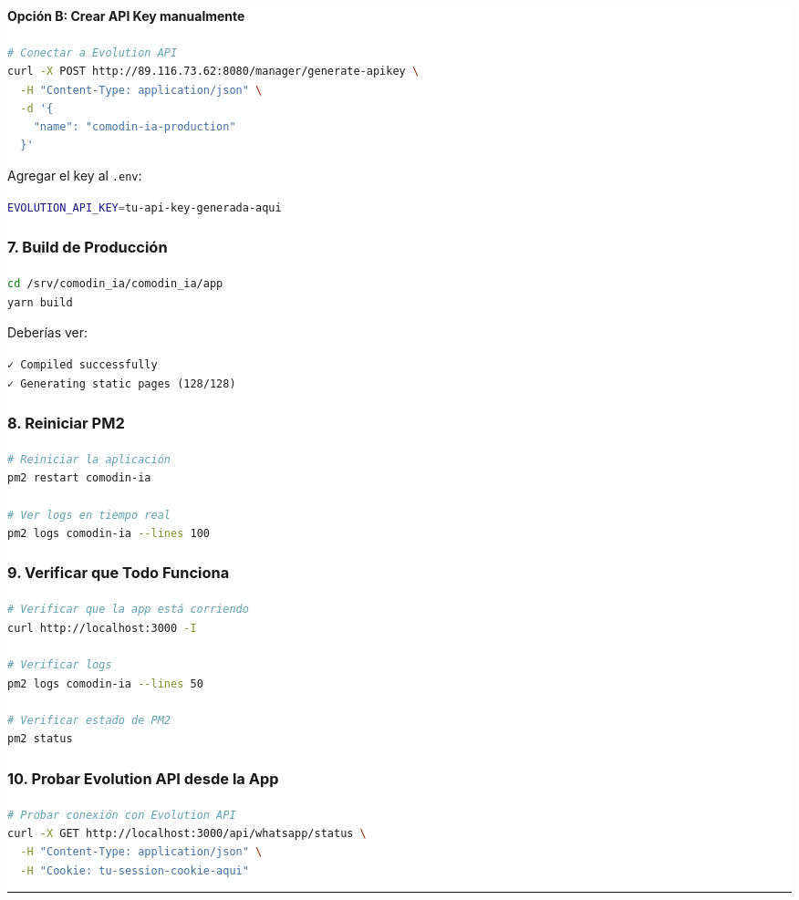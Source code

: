 #### Opción B: Crear API Key manualmente
```bash
# Conectar a Evolution API
curl -X POST http://89.116.73.62:8080/manager/generate-apikey \
  -H "Content-Type: application/json" \
  -d '{
    "name": "comodin-ia-production"
  }'
```

Agregar el key al `.env`:
```bash
EVOLUTION_API_KEY=tu-api-key-generada-aqui
```

### 7. Build de Producción
```bash
cd /srv/comodin_ia/comodin_ia/app
yarn build
```

Deberías ver:
```
✓ Compiled successfully
✓ Generating static pages (128/128)
```

### 8. Reiniciar PM2
```bash
# Reiniciar la aplicación
pm2 restart comodin-ia

# Ver logs en tiempo real
pm2 logs comodin-ia --lines 100
```

### 9. Verificar que Todo Funciona
```bash
# Verificar que la app está corriendo
curl http://localhost:3000 -I

# Verificar logs
pm2 logs comodin-ia --lines 50

# Verificar estado de PM2
pm2 status
```

### 10. Probar Evolution API desde la App
```bash
# Probar conexión con Evolution API
curl -X GET http://localhost:3000/api/whatsapp/status \
  -H "Content-Type: application/json" \
  -H "Cookie: tu-session-cookie-aqui"
```

---
